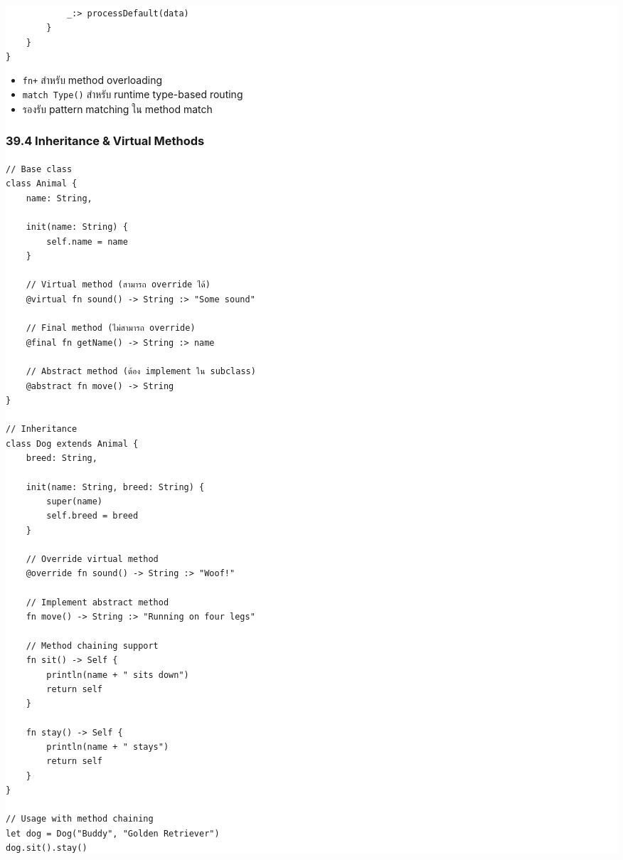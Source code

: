 ```nx
            _:> processDefault(data)
        }
    }
}
```

- `fn+` สำหรับ method overloading
- `match Type()` สำหรับ runtime type-based routing
- รองรับ pattern matching ใน method match

### 39.4 Inheritance & Virtual Methods

```nx
// Base class
class Animal {
    name: String,

    init(name: String) {
        self.name = name
    }

    // Virtual method (สามารถ override ได้)
    @virtual fn sound() -> String :> "Some sound"

    // Final method (ไม่สามารถ override)
    @final fn getName() -> String :> name

    // Abstract method (ต้อง implement ใน subclass)
    @abstract fn move() -> String
}

// Inheritance
class Dog extends Animal {
    breed: String,

    init(name: String, breed: String) {
        super(name)
        self.breed = breed
    }

    // Override virtual method
    @override fn sound() -> String :> "Woof!"

    // Implement abstract method
    fn move() -> String :> "Running on four legs"

    // Method chaining support
    fn sit() -> Self {
        println(name + " sits down")
        return self
    }

    fn stay() -> Self {
        println(name + " stays")
        return self
    }
}

// Usage with method chaining
let dog = Dog("Buddy", "Golden Retriever")
dog.sit().stay()
```
